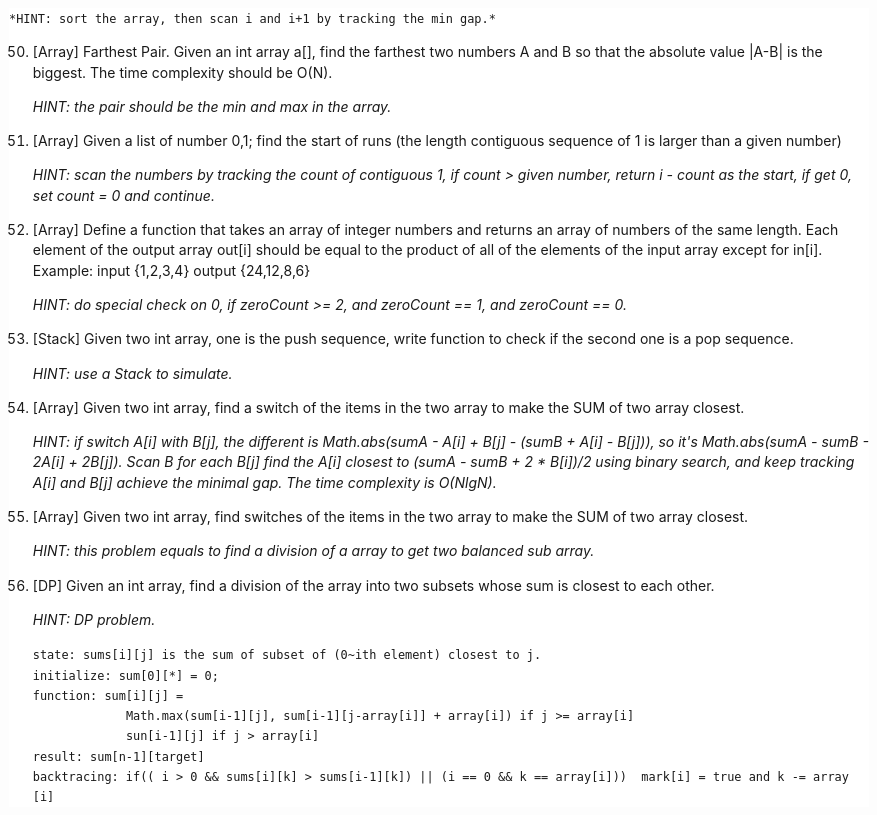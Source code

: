     *HINT: sort the array, then scan i and i+1 by tracking the min gap.*
    
50. [Array] Farthest Pair. Given an int array a[], find the farthest two numbers A and B so that the absolute value
    |A-B| is the biggest. The time complexity should be O(N).
    
    *HINT: the pair should be the min and max in the array.*
    
51. [Array] Given a list of number 0,1; find the start of runs (the length contiguous sequence of 1 is larger than
    a given number)
    
    *HINT: scan the numbers by tracking the count of contiguous 1, if count > given number, return i - count as 
    the start, if get 0, set count = 0 and continue.*
    
52. [Array] Define a function that takes an array of integer numbers and returns an array of numbers of the same length.
    Each element of the output array out[i] should be equal to the product of all of the elements of the input
    array except for in[i]. Example: input {1,2,3,4} output {24,12,8,6}

    *HINT: do special check on 0, if zeroCount >= 2, and zeroCount == 1, and zeroCount == 0.*

53. [Stack] Given two int array, one is the push sequence, write function to check if the second one is a pop sequence.

    *HINT: use a Stack to simulate.*

54. [Array] Given two int array, find a switch of the items in the two array to make the SUM of two array closest.

    *HINT: if switch A[i] with B[j], the different is Math.abs(sumA - A[i] + B[j] - (sumB + A[i] - B[j])), so it's 
     Math.abs(sumA - sumB - 2A[i] + 2B[j]). Scan B for each B[j] find the A[i] closest to (sumA - sumB + 2 * B[i])/2
     using binary search, and keep tracking A[i] and B[j] achieve the minimal gap. The time complexity is O(NlgN).*
     
55. [Array] Given two int array, find switches of the items in the two array to make the SUM of two array closest. 
    
    *HINT: this problem equals to find a division of a array to get two balanced sub array.*
    
56. [DP] Given an int array, find a division of the array into two subsets whose sum is closest to each other.

    *HINT: DP problem.*
        
        state: sums[i][j] is the sum of subset of (0~ith element) closest to j.
        initialize: sum[0][*] = 0;
        function: sum[i][j] = 
                     Math.max(sum[i-1][j], sum[i-1][j-array[i]] + array[i]) if j >= array[i]
                     sun[i-1][j] if j > array[i]
        result: sum[n-1][target]
        backtracing: if(( i > 0 && sums[i][k] > sums[i-1][k]) || (i == 0 && k == array[i]))  mark[i] = true and k -= array[i]
